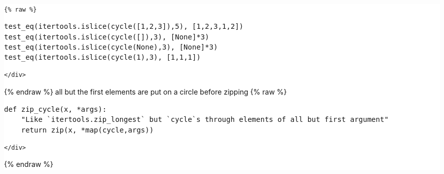     {% raw %}
    
<div class="cell border-box-sizing code_cell rendered">
<div class="input">

<div class="inner_cell">
    <div class="input_area">
<div class=" highlight hl-ipython3"><pre><span></span><span class="n">test_eq</span><span class="p">(</span><span class="n">itertools</span><span class="o">.</span><span class="n">islice</span><span class="p">(</span><span class="n">cycle</span><span class="p">([</span><span class="mi">1</span><span class="p">,</span><span class="mi">2</span><span class="p">,</span><span class="mi">3</span><span class="p">]),</span><span class="mi">5</span><span class="p">),</span> <span class="p">[</span><span class="mi">1</span><span class="p">,</span><span class="mi">2</span><span class="p">,</span><span class="mi">3</span><span class="p">,</span><span class="mi">1</span><span class="p">,</span><span class="mi">2</span><span class="p">])</span>
<span class="n">test_eq</span><span class="p">(</span><span class="n">itertools</span><span class="o">.</span><span class="n">islice</span><span class="p">(</span><span class="n">cycle</span><span class="p">([]),</span><span class="mi">3</span><span class="p">),</span> <span class="p">[</span><span class="kc">None</span><span class="p">]</span><span class="o">*</span><span class="mi">3</span><span class="p">)</span>
<span class="n">test_eq</span><span class="p">(</span><span class="n">itertools</span><span class="o">.</span><span class="n">islice</span><span class="p">(</span><span class="n">cycle</span><span class="p">(</span><span class="kc">None</span><span class="p">),</span><span class="mi">3</span><span class="p">),</span> <span class="p">[</span><span class="kc">None</span><span class="p">]</span><span class="o">*</span><span class="mi">3</span><span class="p">)</span>
<span class="n">test_eq</span><span class="p">(</span><span class="n">itertools</span><span class="o">.</span><span class="n">islice</span><span class="p">(</span><span class="n">cycle</span><span class="p">(</span><span class="mi">1</span><span class="p">),</span><span class="mi">3</span><span class="p">),</span> <span class="p">[</span><span class="mi">1</span><span class="p">,</span><span class="mi">1</span><span class="p">,</span><span class="mi">1</span><span class="p">])</span>
</pre></div>

    </div>
</div>
</div>

</div>
    {% endraw %}
all but the first elements are put on a circle before zipping
    {% raw %}
    
<div class="cell border-box-sizing code_cell rendered">
<div class="input">

<div class="inner_cell">
    <div class="input_area">
<div class=" highlight hl-ipython3"><pre><span></span><span class="k">def</span> <span class="nf">zip_cycle</span><span class="p">(</span><span class="n">x</span><span class="p">,</span> <span class="o">*</span><span class="n">args</span><span class="p">):</span>
    <span class="s2">&quot;Like `itertools.zip_longest` but `cycle`s through elements of all but first argument&quot;</span>
    <span class="k">return</span> <span class="nb">zip</span><span class="p">(</span><span class="n">x</span><span class="p">,</span> <span class="o">*</span><span class="nb">map</span><span class="p">(</span><span class="n">cycle</span><span class="p">,</span><span class="n">args</span><span class="p">))</span>
</pre></div>

    </div>
</div>
</div>

</div>
    {% endraw %}
